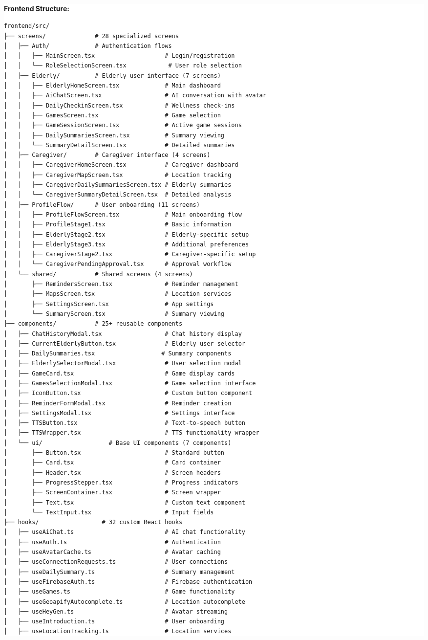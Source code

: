 **Frontend Structure:**
```
frontend/src/
├── screens/              # 28 specialized screens
│   ├── Auth/             # Authentication flows
│   │   ├── MainScreen.tsx                    # Login/registration
│   │   └── RoleSelectionScreen.tsx            # User role selection
│   ├── Elderly/          # Elderly user interface (7 screens)
│   │   ├── ElderlyHomeScreen.tsx             # Main dashboard
│   │   ├── AiChatScreen.tsx                  # AI conversation with avatar
│   │   ├── DailyCheckinScreen.tsx            # Wellness check-ins
│   │   ├── GamesScreen.tsx                   # Game selection
│   │   ├── GameSessionScreen.tsx             # Active game sessions
│   │   ├── DailySummariesScreen.tsx          # Summary viewing
│   │   └── SummaryDetailScreen.tsx           # Detailed summaries
│   ├── Caregiver/        # Caregiver interface (4 screens)
│   │   ├── CaregiverHomeScreen.tsx           # Caregiver dashboard
│   │   ├── CaregiverMapScreen.tsx            # Location tracking
│   │   ├── CaregiverDailySummariesScreen.tsx # Elderly summaries
│   │   └── CaregiverSummaryDetailScreen.tsx  # Detailed analysis
│   ├── ProfileFlow/      # User onboarding (11 screens)
│   │   ├── ProfileFlowScreen.tsx             # Main onboarding flow
│   │   ├── ProfileStage1.tsx                 # Basic information
│   │   ├── ElderlyStage2.tsx                 # Elderly-specific setup
│   │   ├── ElderlyStage3.tsx                 # Additional preferences
│   │   ├── CaregiverStage2.tsx               # Caregiver-specific setup
│   │   └── CaregiverPendingApproval.tsx      # Approval workflow
│   └── shared/           # Shared screens (4 screens)
│       ├── RemindersScreen.tsx               # Reminder management
│       ├── MapsScreen.tsx                    # Location services
│       ├── SettingsScreen.tsx                # App settings
│       └── SummaryScreen.tsx                 # Summary viewing
├── components/           # 25+ reusable components
│   ├── ChatHistoryModal.tsx                  # Chat history display
│   ├── CurrentElderlyButton.tsx              # Elderly user selector
│   ├── DailySummaries.tsx                   # Summary components
│   ├── ElderlySelectorModal.tsx              # User selection modal
│   ├── GameCard.tsx                          # Game display cards
│   ├── GamesSelectionModal.tsx               # Game selection interface
│   ├── IconButton.tsx                        # Custom button component
│   ├── ReminderFormModal.tsx                 # Reminder creation
│   ├── SettingsModal.tsx                     # Settings interface
│   ├── TTSButton.tsx                         # Text-to-speech button
│   ├── TTSWrapper.tsx                        # TTS functionality wrapper
│   └── ui/                   # Base UI components (7 components)
│       ├── Button.tsx                        # Standard button
│       ├── Card.tsx                          # Card container
│       ├── Header.tsx                        # Screen headers
│       ├── ProgressStepper.tsx               # Progress indicators
│       ├── ScreenContainer.tsx               # Screen wrapper
│       ├── Text.tsx                          # Custom text component
│       └── TextInput.tsx                     # Input fields
├── hooks/                  # 32 custom React hooks
│   ├── useAiChat.ts                          # AI chat functionality
│   ├── useAuth.ts                            # Authentication
│   ├── useAvatarCache.ts                     # Avatar caching
│   ├── useConnectionRequests.ts              # User connections
│   ├── useDailySummary.ts                    # Summary management
│   ├── useFirebaseAuth.ts                    # Firebase authentication
│   ├── useGames.ts                           # Game functionality
│   ├── useGeoapifyAutocomplete.ts            # Location autocomplete
│   ├── useHeyGen.ts                          # Avatar streaming
│   ├── useIntroduction.ts                    # User onboarding
│   ├── useLocationTracking.ts                # Location services
```
